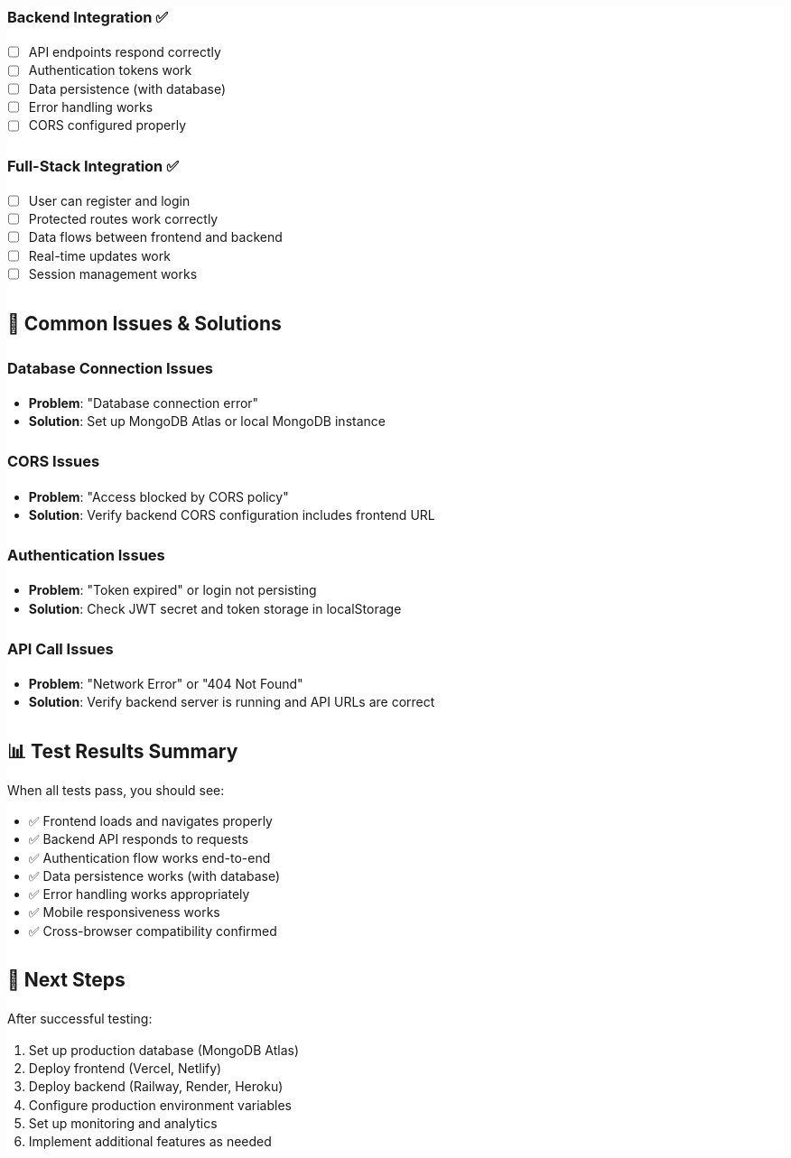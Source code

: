 ### Backend Integration ✅
- [ ] API endpoints respond correctly
- [ ] Authentication tokens work
- [ ] Data persistence (with database)
- [ ] Error handling works
- [ ] CORS configured properly

### Full-Stack Integration ✅
- [ ] User can register and login
- [ ] Protected routes work correctly
- [ ] Data flows between frontend and backend
- [ ] Real-time updates work
- [ ] Session management works

## 🐛 Common Issues & Solutions

### Database Connection Issues
- **Problem**: "Database connection error"
- **Solution**: Set up MongoDB Atlas or local MongoDB instance

### CORS Issues
- **Problem**: "Access blocked by CORS policy"
- **Solution**: Verify backend CORS configuration includes frontend URL

### Authentication Issues
- **Problem**: "Token expired" or login not persisting
- **Solution**: Check JWT secret and token storage in localStorage

### API Call Issues
- **Problem**: "Network Error" or "404 Not Found"
- **Solution**: Verify backend server is running and API URLs are correct

## 📊 Test Results Summary

When all tests pass, you should see:
- ✅ Frontend loads and navigates properly
- ✅ Backend API responds to requests
- ✅ Authentication flow works end-to-end
- ✅ Data persistence works (with database)
- ✅ Error handling works appropriately
- ✅ Mobile responsiveness works
- ✅ Cross-browser compatibility confirmed

## 🎉 Next Steps

After successful testing:
1. Set up production database (MongoDB Atlas)
2. Deploy frontend (Vercel, Netlify)
3. Deploy backend (Railway, Render, Heroku)
4. Configure production environment variables
5. Set up monitoring and analytics
6. Implement additional features as needed
